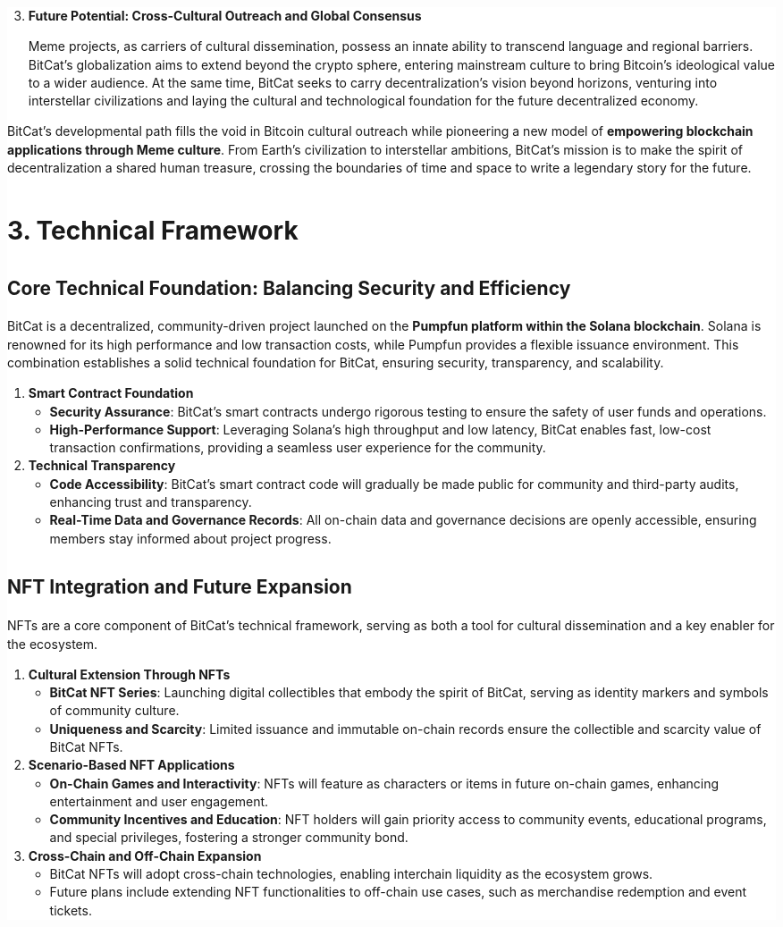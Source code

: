 3. **Future Potential: Cross-Cultural Outreach and Global Consensus**

   Meme projects, as carriers of cultural dissemination, possess an innate ability to transcend language and regional barriers. BitCat’s globalization aims to extend beyond the crypto sphere, entering mainstream culture to bring Bitcoin’s ideological value to a wider audience. At the same time, BitCat seeks to carry decentralization’s vision beyond horizons, venturing into interstellar civilizations and laying the cultural and technological foundation for the future decentralized economy.

BitCat’s developmental path fills the void in Bitcoin cultural outreach while pioneering a new model of **empowering blockchain applications through Meme culture**. From Earth’s civilization to interstellar ambitions, BitCat’s mission is to make the spirit of decentralization a shared human treasure, crossing the boundaries of time and space to write a legendary story for the future.

# **3. Technical Framework**

## **Core Technical Foundation: Balancing Security and Efficiency**

BitCat is a decentralized, community-driven project launched on the **Pumpfun platform within the Solana blockchain**. Solana is renowned for its high performance and low transaction costs, while Pumpfun provides a flexible issuance environment. This combination establishes a solid technical foundation for BitCat, ensuring security, transparency, and scalability.

1. **Smart Contract Foundation**
   - **Security Assurance**: BitCat’s smart contracts undergo rigorous testing to ensure the safety of user funds and operations.
   - **High-Performance Support**: Leveraging Solana’s high throughput and low latency, BitCat enables fast, low-cost transaction confirmations, providing a seamless user experience for the community.
2. **Technical Transparency**
   - **Code Accessibility**: BitCat’s smart contract code will gradually be made public for community and third-party audits, enhancing trust and transparency.
   - **Real-Time Data and Governance Records**: All on-chain data and governance decisions are openly accessible, ensuring members stay informed about project progress.

## **NFT Integration and Future Expansion**

NFTs are a core component of BitCat’s technical framework, serving as both a tool for cultural dissemination and a key enabler for the ecosystem.

1. **Cultural Extension Through NFTs**
   - **BitCat NFT Series**: Launching digital collectibles that embody the spirit of BitCat, serving as identity markers and symbols of community culture.
   - **Uniqueness and Scarcity**: Limited issuance and immutable on-chain records ensure the collectible and scarcity value of BitCat NFTs.
2. **Scenario-Based NFT Applications**
   - **On-Chain Games and Interactivity**: NFTs will feature as characters or items in future on-chain games, enhancing entertainment and user engagement.
   - **Community Incentives and Education**: NFT holders will gain priority access to community events, educational programs, and special privileges, fostering a stronger community bond.
3. **Cross-Chain and Off-Chain Expansion**
   - BitCat NFTs will adopt cross-chain technologies, enabling interchain liquidity as the ecosystem grows.
   - Future plans include extending NFT functionalities to off-chain use cases, such as merchandise redemption and event tickets.

